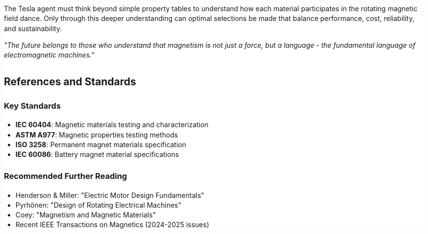 The Tesla agent must think beyond simple property tables to understand how each material participates in the rotating magnetic field dance. Only through this deeper understanding can optimal selections be made that balance performance, cost, reliability, and sustainability.

*"The future belongs to those who understand that magnetism is not just a force, but a language - the fundamental language of electromagnetic machines."*

## References and Standards

### Key Standards
- **IEC 60404**: Magnetic materials testing and characterization
- **ASTM A977**: Magnetic properties testing methods  
- **ISO 3258**: Permanent magnet materials specification
- **IEC 60086**: Battery magnet material specifications

### Recommended Further Reading
- Henderson & Miller: "Electric Motor Design Fundamentals" 
- Pyrhönen: "Design of Rotating Electrical Machines"
- Coey: "Magnetism and Magnetic Materials"
- Recent IEEE Transactions on Magnetics (2024-2025 issues)